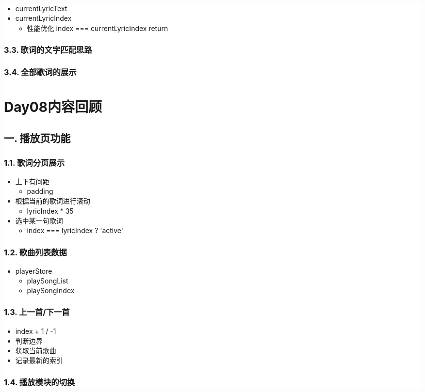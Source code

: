 * currentLyricText
* currentLyricIndex
  * 性能优化 index === currentLyricIndex return





### 3.3. 歌词的文字匹配思路







### 3.4. 全部歌词的展示



# Day08内容回顾

## 一. 播放页功能

### 1.1. 歌词分页展示

* 上下有间距
  * padding
* 根据当前的歌词进行滚动
  * lyricIndex * 35
* 选中某一句歌词
  * index === lyricIndex ? 'active'





### 1.2. 歌曲列表数据

* playerStore
  * playSongList
  * playSongIndex





### 1.3. 上一首/下一首

* index + 1 / -1
* 判断边界
* 获取当前歌曲
* 记录最新的索引





### 1.4. 播放模块的切换
